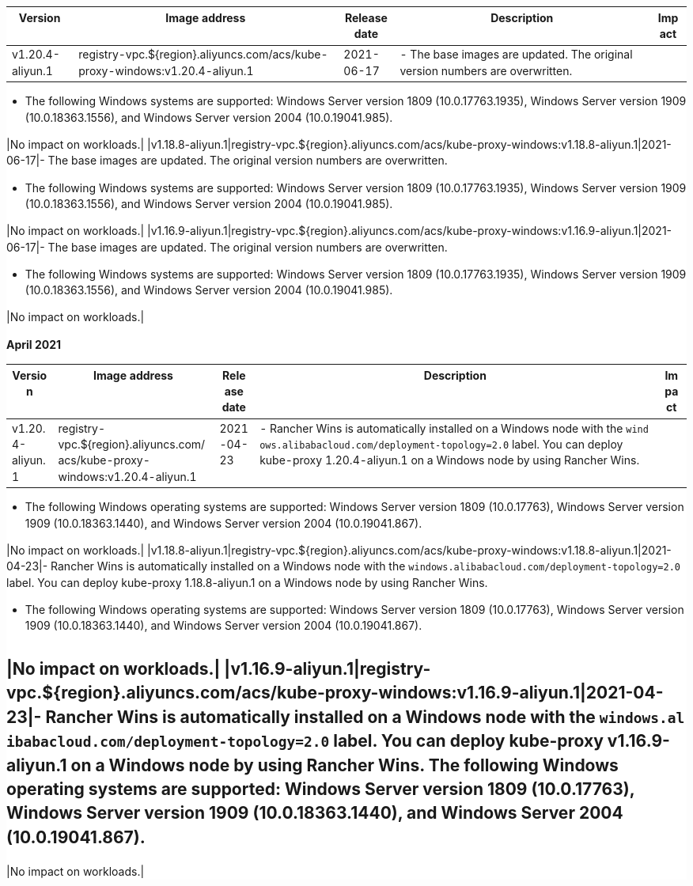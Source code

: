 |Version|Image address|Release date|Description|Impact|
|-------|-------------|------------|-----------|------|
|v1.20.4-aliyun.1|registry-vpc.$\{region\}.aliyuncs.com/acs/kube-proxy-windows:v1.20.4-aliyun.1|2021-06-17|-   The base images are updated. The original version numbers are overwritten.
-   The following Windows systems are supported: Windows Server version 1809 \(10.0.17763.1935\), Windows Server version 1909 \(10.0.18363.1556\), and Windows Server version 2004 \(10.0.19041.985\).

|No impact on workloads.|
|v1.18.8-aliyun.1|registry-vpc.$\{region\}.aliyuncs.com/acs/kube-proxy-windows:v1.18.8-aliyun.1|2021-06-17|-   The base images are updated. The original version numbers are overwritten.
-   The following Windows systems are supported: Windows Server version 1809 \(10.0.17763.1935\), Windows Server version 1909 \(10.0.18363.1556\), and Windows Server version 2004 \(10.0.19041.985\).

|No impact on workloads.|
|v1.16.9-aliyun.1|registry-vpc.$\{region\}.aliyuncs.com/acs/kube-proxy-windows:v1.16.9-aliyun.1|2021-06-17|-   The base images are updated. The original version numbers are overwritten.
-   The following Windows systems are supported: Windows Server version 1809 \(10.0.17763.1935\), Windows Server version 1909 \(10.0.18363.1556\), and Windows Server version 2004 \(10.0.19041.985\).

|No impact on workloads.|

**April 2021**

|Version|Image address|Release date|Description|Impact|
|-------|-------------|------------|-----------|------|
|v1.20.4-aliyun.1|registry-vpc.$\{region\}.aliyuncs.com/acs/kube-proxy-windows:v1.20.4-aliyun.1|2021-04-23|-   Rancher Wins is automatically installed on a Windows node with the `windows.alibabacloud.com/deployment-topology=2.0` label. You can deploy kube-proxy 1.20.4-aliyun.1 on a Windows node by using Rancher Wins.
-   The following Windows operating systems are supported: Windows Server version 1809 \(10.0.17763\), Windows Server version 1909 \(10.0.18363.1440\), and Windows Server version 2004 \(10.0.19041.867\).

|No impact on workloads.|
|v1.18.8-aliyun.1|registry-vpc.$\{region\}.aliyuncs.com/acs/kube-proxy-windows:v1.18.8-aliyun.1|2021-04-23|-   Rancher Wins is automatically installed on a Windows node with the `windows.alibabacloud.com/deployment-topology=2.0` label. You can deploy kube-proxy 1.18.8-aliyun.1 on a Windows node by using Rancher Wins.
-   The following Windows operating systems are supported: Windows Server version 1809 \(10.0.17763\), Windows Server version 1909 \(10.0.18363.1440\), and Windows Server version 2004 \(10.0.19041.867\).

|No impact on workloads.|
|v1.16.9-aliyun.1|registry-vpc.$\{region\}.aliyuncs.com/acs/kube-proxy-windows:v1.16.9-aliyun.1|2021-04-23|-   Rancher Wins is automatically installed on a Windows node with the `windows.alibabacloud.com/deployment-topology=2.0` label. You can deploy kube-proxy v1.16.9-aliyun.1 on a Windows node by using Rancher Wins. The following Windows operating systems are supported: Windows Server version 1809 \(10.0.17763\), Windows Server version 1909 \(10.0.18363.1440\), and Windows Server 2004 \(10.0.19041.867\).
-   
|No impact on workloads.|

